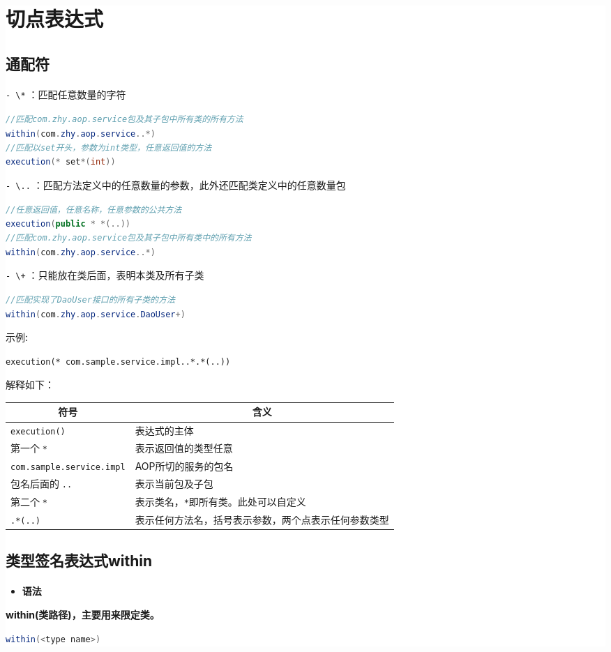 # 切点表达式
## 通配符
```- \*``` ：匹配任意数量的字符

```java
//匹配com.zhy.aop.service包及其子包中所有类的所有方法
within(com.zhy.aop.service..*)
//匹配以set开头，参数为int类型，任意返回值的方法
execution(* set*(int))
```

```- \..``` ：匹配方法定义中的任意数量的参数，此外还匹配类定义中的任意数量包

```java
//任意返回值，任意名称，任意参数的公共方法
execution(public * *(..))
//匹配com.zhy.aop.service包及其子包中所有类中的所有方法
within(com.zhy.aop.service..*)
```

```- \+``` ：只能放在类后面，表明本类及所有子类

```java
//匹配实现了DaoUser接口的所有子类的方法
within(com.zhy.aop.service.DaoUser+)
```

示例:

```
execution(* com.sample.service.impl..*.*(..))
```

解释如下：

|符号|含义|
|--|--|
|```execution()```|表达式的主体|
|第一个 ```*```|表示返回值的类型任意|
|```com.sample.service.impl```|AOP所切的服务的包名|
|包名后面的 ```..```|表示当前包及子包|
|第二个 ```*``` |表示类名，```*```即所有类。此处可以自定义|
|```.*(..)```|表示任何方法名，括号表示参数，两个点表示任何参数类型|

## 类型签名表达式within
- **语法**

**within(类路径)，主要用来限定类。**
```java
within(<type name>)
```
